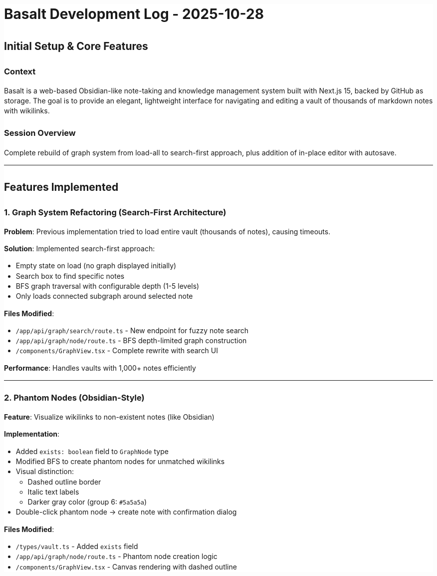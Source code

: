 # Basalt Development Log - 2025-10-28

## Initial Setup & Core Features

### Context
Basalt is a web-based Obsidian-like note-taking and knowledge management system built with Next.js 15, backed by GitHub as storage. The goal is to provide an elegant, lightweight interface for navigating and editing a vault of thousands of markdown notes with wikilinks.

### Session Overview
Complete rebuild of graph system from load-all to search-first approach, plus addition of in-place editor with autosave.

---

## Features Implemented

### 1. Graph System Refactoring (Search-First Architecture)

**Problem**: Previous implementation tried to load entire vault (thousands of notes), causing timeouts.

**Solution**: Implemented search-first approach:
- Empty state on load (no graph displayed initially)
- Search box to find specific notes
- BFS graph traversal with configurable depth (1-5 levels)
- Only loads connected subgraph around selected note

**Files Modified**:
- `/app/api/graph/search/route.ts` - New endpoint for fuzzy note search
- `/app/api/graph/node/route.ts` - BFS depth-limited graph construction
- `/components/GraphView.tsx` - Complete rewrite with search UI

**Performance**: Handles vaults with 1,000+ notes efficiently

---

### 2. Phantom Nodes (Obsidian-Style)

**Feature**: Visualize wikilinks to non-existent notes (like Obsidian)

**Implementation**:
- Added `exists: boolean` field to `GraphNode` type
- Modified BFS to create phantom nodes for unmatched wikilinks
- Visual distinction:
  - Dashed outline border
  - Italic text labels
  - Darker gray color (group 6: `#5a5a5a`)
- Double-click phantom node → create note with confirmation dialog

**Files Modified**:
- `/types/vault.ts` - Added `exists` field
- `/app/api/graph/node/route.ts` - Phantom node creation logic
- `/components/GraphView.tsx` - Canvas rendering with dashed outline
